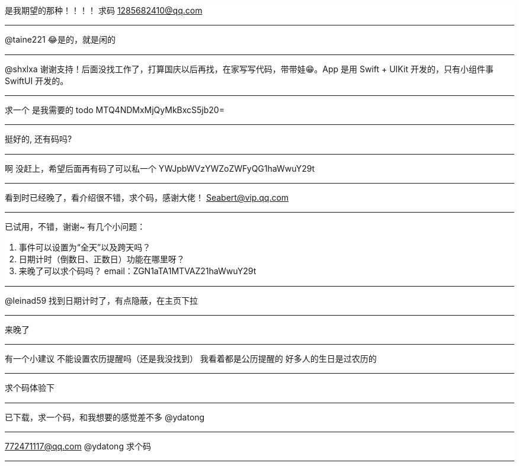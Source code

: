 是我期望的那种！！！！ 求码 1285682410@qq.com

---------------------------------------------------

@taine221 😂是的，就是闲的

---------------------------------------------------

@shxlxa 谢谢支持！后面没找工作了，打算国庆以后再找，在家写写代码，带带娃😁。App 是用 Swift + UIKit 开发的，只有小组件事 SwiftUI 开发的。

---------------------------------------------------

求一个  是我需要的 todo   MTQ4NDMxMjQyMkBxcS5jb20=

---------------------------------------------------

挺好的, 还有码吗?

---------------------------------------------------

啊 没赶上，希望后面再有码了可以私一个 YWJpbWVzYWZoZWFyQG1haWwuY29t

---------------------------------------------------

看到时已经晚了，看介绍很不错，求个码，感谢大佬！ Seabert@vip.qq.com

---------------------------------------------------

已试用，不错，谢谢~
有几个小问题：
1. 事件可以设置为“全天”以及跨天吗？
2. 日期计时（倒数日、正数日）功能在哪里呀？
3. 来晚了可以求个码吗？ email：ZGN1aTA1MTVAZ21haWwuY29t

---------------------------------------------------

@leinad59 找到日期计时了，有点隐蔽，在主页下拉

---------------------------------------------------

来晚了

---------------------------------------------------

有一个小建议  不能设置农历提醒吗（还是我没找到）  我看着都是公历提醒的  好多人的生日是过农历的

---------------------------------------------------

求个码体验下

---------------------------------------------------

已下载，求一个码，和我想要的感觉差不多
@ydatong

---------------------------------------------------

772471117@qq.com @ydatong 求个码

---------------------------------------------------

